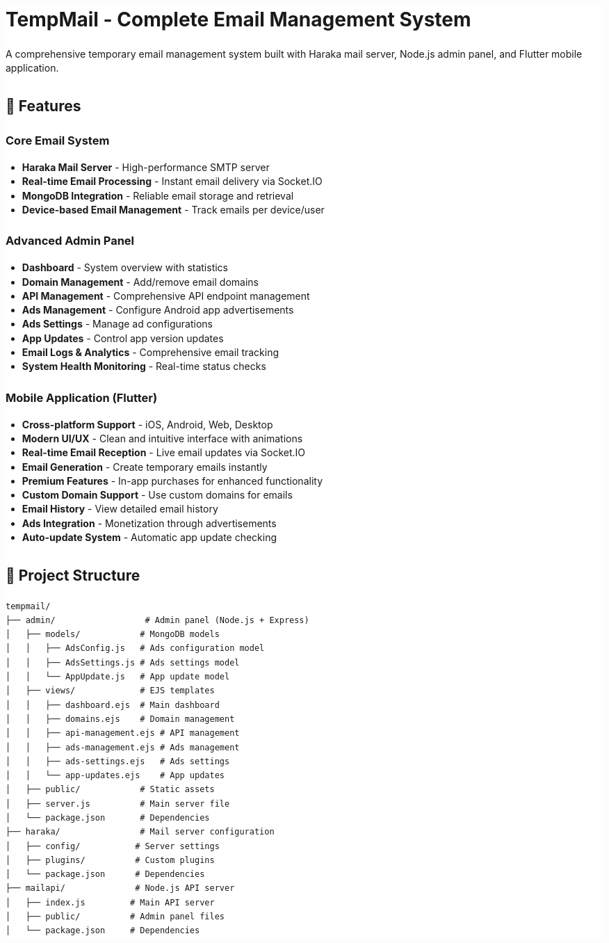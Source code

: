 # TempMail - Complete Email Management System

A comprehensive temporary email management system built with Haraka mail server, Node.js admin panel, and Flutter mobile application.

## 🚀 Features

### Core Email System
- **Haraka Mail Server** - High-performance SMTP server
- **Real-time Email Processing** - Instant email delivery via Socket.IO
- **MongoDB Integration** - Reliable email storage and retrieval
- **Device-based Email Management** - Track emails per device/user

### Advanced Admin Panel
- **Dashboard** - System overview with statistics
- **Domain Management** - Add/remove email domains
- **API Management** - Comprehensive API endpoint management
- **Ads Management** - Configure Android app advertisements
- **Ads Settings** - Manage ad configurations
- **App Updates** - Control app version updates
- **Email Logs & Analytics** - Comprehensive email tracking
- **System Health Monitoring** - Real-time status checks

### Mobile Application (Flutter)
- **Cross-platform Support** - iOS, Android, Web, Desktop
- **Modern UI/UX** - Clean and intuitive interface with animations
- **Real-time Email Reception** - Live email updates via Socket.IO
- **Email Generation** - Create temporary emails instantly
- **Premium Features** - In-app purchases for enhanced functionality
- **Custom Domain Support** - Use custom domains for emails
- **Email History** - View detailed email history
- **Ads Integration** - Monetization through advertisements
- **Auto-update System** - Automatic app update checking

## 📁 Project Structure

```
tempmail/
├── admin/                  # Admin panel (Node.js + Express)
│   ├── models/            # MongoDB models
│   │   ├── AdsConfig.js   # Ads configuration model
│   │   ├── AdsSettings.js # Ads settings model
│   │   └── AppUpdate.js   # App update model
│   ├── views/             # EJS templates
│   │   ├── dashboard.ejs  # Main dashboard
│   │   ├── domains.ejs    # Domain management
│   │   ├── api-management.ejs # API management
│   │   ├── ads-management.ejs # Ads management
│   │   ├── ads-settings.ejs   # Ads settings
│   │   └── app-updates.ejs    # App updates
│   ├── public/            # Static assets
│   ├── server.js          # Main server file
│   └── package.json       # Dependencies
├── haraka/                # Mail server configuration
│   ├── config/           # Server settings
│   ├── plugins/          # Custom plugins
│   └── package.json      # Dependencies
├── mailapi/              # Node.js API server
│   ├── index.js         # Main API server
│   ├── public/          # Admin panel files
│   └── package.json     # Dependencies
```